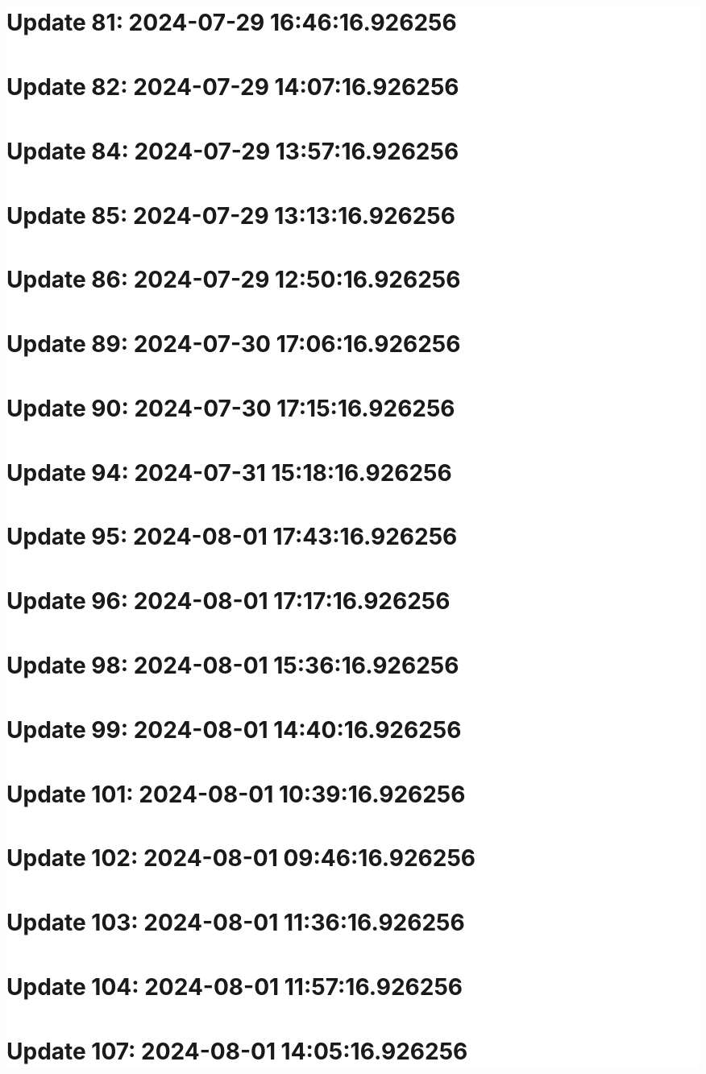 # Update 81: 2024-07-29 16:46:16.926256

# Update 82: 2024-07-29 14:07:16.926256

# Update 84: 2024-07-29 13:57:16.926256

# Update 85: 2024-07-29 13:13:16.926256

# Update 86: 2024-07-29 12:50:16.926256

# Update 89: 2024-07-30 17:06:16.926256

# Update 90: 2024-07-30 17:15:16.926256

# Update 94: 2024-07-31 15:18:16.926256

# Update 95: 2024-08-01 17:43:16.926256

# Update 96: 2024-08-01 17:17:16.926256

# Update 98: 2024-08-01 15:36:16.926256

# Update 99: 2024-08-01 14:40:16.926256

# Update 101: 2024-08-01 10:39:16.926256

# Update 102: 2024-08-01 09:46:16.926256

# Update 103: 2024-08-01 11:36:16.926256

# Update 104: 2024-08-01 11:57:16.926256

# Update 107: 2024-08-01 14:05:16.926256
